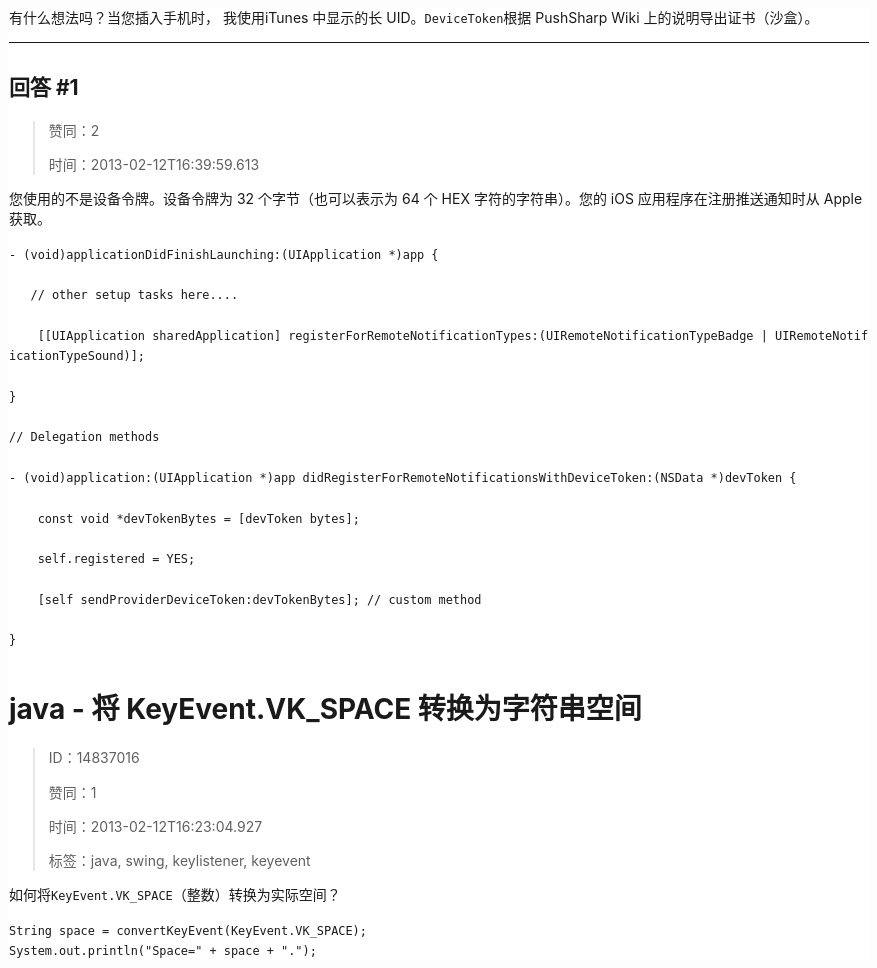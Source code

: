 有什么想法吗？当您插入手机时，
我使用iTunes 中显示的长 UID。`DeviceToken`根据 PushSharp Wiki 上的说明导出证书（沙盒）。

* * *

## 回答 #1

> 赞同：2
> 
> 时间：2013-02-12T16:39:59.613

您使用的不是设备令牌。设备令牌为 32 个字节（也可以表示为 64 个 HEX 字符的字符串）。您的 iOS 应用程序在注册推送通知时从 Apple 获取。

```
- (void)applicationDidFinishLaunching:(UIApplication *)app {

   // other setup tasks here....

    [[UIApplication sharedApplication] registerForRemoteNotificationTypes:(UIRemoteNotificationTypeBadge | UIRemoteNotificationTypeSound)];

}

// Delegation methods

- (void)application:(UIApplication *)app didRegisterForRemoteNotificationsWithDeviceToken:(NSData *)devToken {

    const void *devTokenBytes = [devToken bytes];

    self.registered = YES;

    [self sendProviderDeviceToken:devTokenBytes]; // custom method

} 
```

# java - 将 KeyEvent.VK_SPACE 转换为字符串空间

> ID：14837016
> 
> 赞同：1
> 
> 时间：2013-02-12T16:23:04.927
> 
> 标签：java, swing, keylistener, keyevent

如何将`KeyEvent.VK_SPACE`（整数）转换为实际空间？

```
String space = convertKeyEvent(KeyEvent.VK_SPACE);
System.out.println("Space=" + space + "."); 
```
